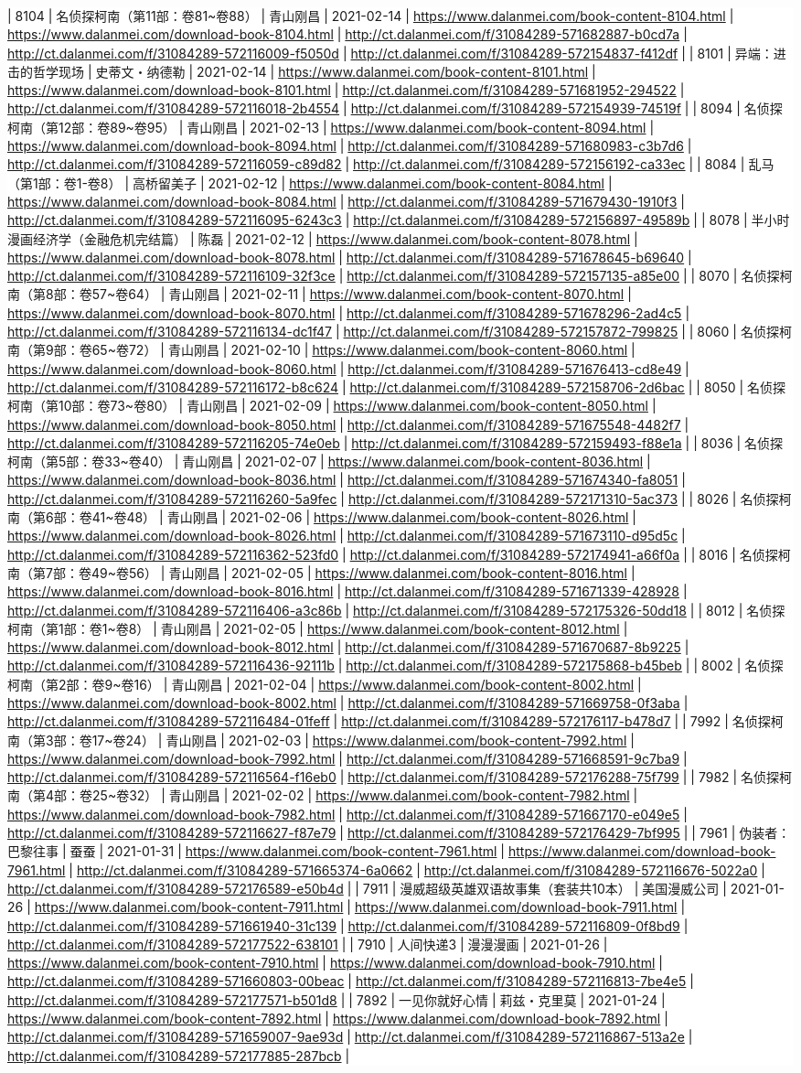 | 8104 | 名侦探柯南（第11部：卷81~卷88） | 青山刚昌 | 2021-02-14 | https://www.dalanmei.com/book-content-8104.html | https://www.dalanmei.com/download-book-8104.html | http://ct.dalanmei.com/f/31084289-571682887-b0cd7a | http://ct.dalanmei.com/f/31084289-572116009-f5050d | http://ct.dalanmei.com/f/31084289-572154837-f412df |
| 8101 | 异端：进击的哲学现场 | 史蒂文・纳德勒 | 2021-02-14 | https://www.dalanmei.com/book-content-8101.html | https://www.dalanmei.com/download-book-8101.html | http://ct.dalanmei.com/f/31084289-571681952-294522 | http://ct.dalanmei.com/f/31084289-572116018-2b4554 | http://ct.dalanmei.com/f/31084289-572154939-74519f |
| 8094 | 名侦探柯南（第12部：卷89~卷95） | 青山刚昌 | 2021-02-13 | https://www.dalanmei.com/book-content-8094.html | https://www.dalanmei.com/download-book-8094.html | http://ct.dalanmei.com/f/31084289-571680983-c3b7d6 | http://ct.dalanmei.com/f/31084289-572116059-c89d82 | http://ct.dalanmei.com/f/31084289-572156192-ca33ec |
| 8084 | 乱马（第1部：卷1-卷8） | 高桥留美子 | 2021-02-12 | https://www.dalanmei.com/book-content-8084.html | https://www.dalanmei.com/download-book-8084.html | http://ct.dalanmei.com/f/31084289-571679430-1910f3 | http://ct.dalanmei.com/f/31084289-572116095-6243c3 | http://ct.dalanmei.com/f/31084289-572156897-49589b |
| 8078 | 半小时漫画经济学（金融危机完结篇） | 陈磊 | 2021-02-12 | https://www.dalanmei.com/book-content-8078.html | https://www.dalanmei.com/download-book-8078.html | http://ct.dalanmei.com/f/31084289-571678645-b69640 | http://ct.dalanmei.com/f/31084289-572116109-32f3ce | http://ct.dalanmei.com/f/31084289-572157135-a85e00 |
| 8070 | 名侦探柯南（第8部：卷57~卷64） | 青山刚昌 | 2021-02-11 | https://www.dalanmei.com/book-content-8070.html | https://www.dalanmei.com/download-book-8070.html | http://ct.dalanmei.com/f/31084289-571678296-2ad4c5 | http://ct.dalanmei.com/f/31084289-572116134-dc1f47 | http://ct.dalanmei.com/f/31084289-572157872-799825 |
| 8060 | 名侦探柯南（第9部：卷65~卷72） | 青山刚昌 | 2021-02-10 | https://www.dalanmei.com/book-content-8060.html | https://www.dalanmei.com/download-book-8060.html | http://ct.dalanmei.com/f/31084289-571676413-cd8e49 | http://ct.dalanmei.com/f/31084289-572116172-b8c624 | http://ct.dalanmei.com/f/31084289-572158706-2d6bac |
| 8050 | 名侦探柯南（第10部：卷73~卷80） | 青山刚昌 | 2021-02-09 | https://www.dalanmei.com/book-content-8050.html | https://www.dalanmei.com/download-book-8050.html | http://ct.dalanmei.com/f/31084289-571675548-4482f7 | http://ct.dalanmei.com/f/31084289-572116205-74e0eb | http://ct.dalanmei.com/f/31084289-572159493-f88e1a |
| 8036 | 名侦探柯南（第5部：卷33~卷40） | 青山刚昌 | 2021-02-07 | https://www.dalanmei.com/book-content-8036.html | https://www.dalanmei.com/download-book-8036.html | http://ct.dalanmei.com/f/31084289-571674340-fa8051 | http://ct.dalanmei.com/f/31084289-572116260-5a9fec | http://ct.dalanmei.com/f/31084289-572171310-5ac373 |
| 8026 | 名侦探柯南（第6部：卷41~卷48） | 青山刚昌 | 2021-02-06 | https://www.dalanmei.com/book-content-8026.html | https://www.dalanmei.com/download-book-8026.html | http://ct.dalanmei.com/f/31084289-571673110-d95d5c | http://ct.dalanmei.com/f/31084289-572116362-523fd0 | http://ct.dalanmei.com/f/31084289-572174941-a66f0a |
| 8016 | 名侦探柯南（第7部：卷49~卷56） | 青山刚昌 | 2021-02-05 | https://www.dalanmei.com/book-content-8016.html | https://www.dalanmei.com/download-book-8016.html | http://ct.dalanmei.com/f/31084289-571671339-428928 | http://ct.dalanmei.com/f/31084289-572116406-a3c86b | http://ct.dalanmei.com/f/31084289-572175326-50dd18 |
| 8012 | 名侦探柯南（第1部：卷1~卷8） | 青山刚昌 | 2021-02-05 | https://www.dalanmei.com/book-content-8012.html | https://www.dalanmei.com/download-book-8012.html | http://ct.dalanmei.com/f/31084289-571670687-8b9225 | http://ct.dalanmei.com/f/31084289-572116436-92111b | http://ct.dalanmei.com/f/31084289-572175868-b45beb |
| 8002 | 名侦探柯南（第2部：卷9~卷16） | 青山刚昌 | 2021-02-04 | https://www.dalanmei.com/book-content-8002.html | https://www.dalanmei.com/download-book-8002.html | http://ct.dalanmei.com/f/31084289-571669758-0f3aba | http://ct.dalanmei.com/f/31084289-572116484-01feff | http://ct.dalanmei.com/f/31084289-572176117-b478d7 |
| 7992 | 名侦探柯南（第3部：卷17~卷24） | 青山刚昌 | 2021-02-03 | https://www.dalanmei.com/book-content-7992.html | https://www.dalanmei.com/download-book-7992.html | http://ct.dalanmei.com/f/31084289-571668591-9c7ba9 | http://ct.dalanmei.com/f/31084289-572116564-f16eb0 | http://ct.dalanmei.com/f/31084289-572176288-75f799 |
| 7982 | 名侦探柯南（第4部：卷25~卷32） | 青山刚昌 | 2021-02-02 | https://www.dalanmei.com/book-content-7982.html | https://www.dalanmei.com/download-book-7982.html | http://ct.dalanmei.com/f/31084289-571667170-e049e5 | http://ct.dalanmei.com/f/31084289-572116627-f87e79 | http://ct.dalanmei.com/f/31084289-572176429-7bf995 |
| 7961 | 伪装者：巴黎往事 | 蚕蚕 | 2021-01-31 | https://www.dalanmei.com/book-content-7961.html | https://www.dalanmei.com/download-book-7961.html | http://ct.dalanmei.com/f/31084289-571665374-6a0662 | http://ct.dalanmei.com/f/31084289-572116676-5022a0 | http://ct.dalanmei.com/f/31084289-572176589-e50b4d |
| 7911 | 漫威超级英雄双语故事集（套装共10本） | 美国漫威公司 | 2021-01-26 | https://www.dalanmei.com/book-content-7911.html | https://www.dalanmei.com/download-book-7911.html | http://ct.dalanmei.com/f/31084289-571661940-31c139 | http://ct.dalanmei.com/f/31084289-572116809-0f8bd9 | http://ct.dalanmei.com/f/31084289-572177522-638101 |
| 7910 | 人间快递3 | 漫漫漫画 | 2021-01-26 | https://www.dalanmei.com/book-content-7910.html | https://www.dalanmei.com/download-book-7910.html | http://ct.dalanmei.com/f/31084289-571660803-00beac | http://ct.dalanmei.com/f/31084289-572116813-7be4e5 | http://ct.dalanmei.com/f/31084289-572177571-b501d8 |
| 7892 | 一见你就好心情 | 莉兹・克里莫 | 2021-01-24 | https://www.dalanmei.com/book-content-7892.html | https://www.dalanmei.com/download-book-7892.html | http://ct.dalanmei.com/f/31084289-571659007-9ae93d | http://ct.dalanmei.com/f/31084289-572116867-513a2e | http://ct.dalanmei.com/f/31084289-572177885-287bcb |
